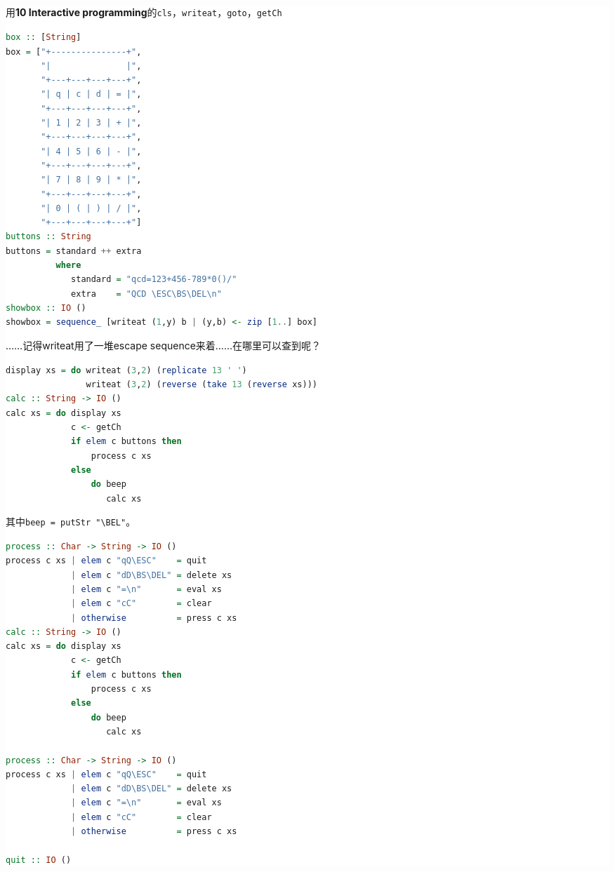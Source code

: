 用**10 Interactive programming**的`cls`，`writeat`，`goto`，`getCh`

```haskell
box :: [String]
box = ["+---------------+",
       "|               |",
       "+---+---+---+---+",
       "| q | c | d | = |",
       "+---+---+---+---+",
       "| 1 | 2 | 3 | + |",
       "+---+---+---+---+",
       "| 4 | 5 | 6 | - |",
       "+---+---+---+---+",
       "| 7 | 8 | 9 | * |",
       "+---+---+---+---+",
       "| 0 | ( | ) | / |",
       "+---+---+---+---+"]
buttons :: String
buttons = standard ++ extra
          where
             standard = "qcd=123+456-789*0()/"
             extra    = "QCD \ESC\BS\DEL\n"
showbox :: IO ()
showbox = sequence_ [writeat (1,y) b | (y,b) <- zip [1..] box]
```

……记得writeat用了一堆escape sequence来着……在哪里可以查到呢？

```haskell
display xs = do writeat (3,2) (replicate 13 ' ')
                writeat (3,2) (reverse (take 13 (reverse xs)))
calc :: String -> IO ()
calc xs = do display xs 
             c <- getCh
             if elem c buttons then
                 process c xs
             else
                 do beep
                    calc xs
```

其中`beep = putStr "\BEL"`。

```haskell
process :: Char -> String -> IO ()
process c xs | elem c "qQ\ESC"    = quit
             | elem c "dD\BS\DEL" = delete xs
             | elem c "=\n"       = eval xs
             | elem c "cC"        = clear
             | otherwise          = press c xs
calc :: String -> IO ()
calc xs = do display xs 
             c <- getCh
             if elem c buttons then
                 process c xs
             else
                 do beep
                    calc xs

process :: Char -> String -> IO ()
process c xs | elem c "qQ\ESC"    = quit
             | elem c "dD\BS\DEL" = delete xs
             | elem c "=\n"       = eval xs
             | elem c "cC"        = clear
             | otherwise          = press c xs
 
quit :: IO ()
```